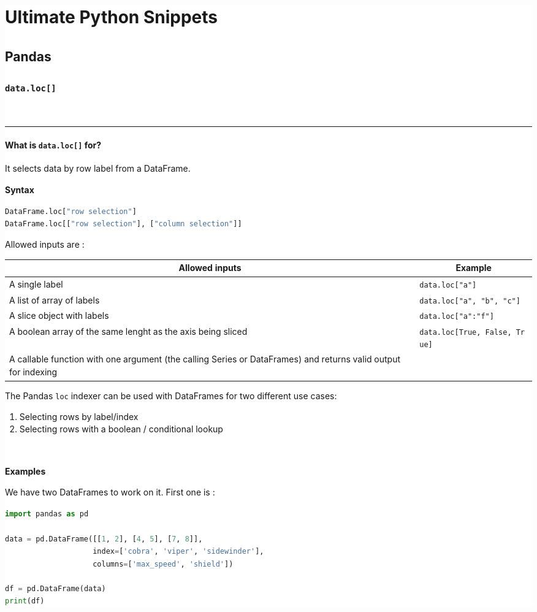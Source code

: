 # Ultimate Python Snippets
## Pandas
### `data.loc[]`


<br>

-----


#### What is `data.loc[]` for?

It selects data by row label from a DataFrame.

**Syntax**

```python
DataFrame.loc["row selection"]
DataFrame.loc[["row selection"], ["column selection"]]
```

Allowed inputs are :

| Allowed inputs | Example |
|--|--|
| A single label | `data.loc["a"]` |
| A list of array of labels | `data.loc["a", "b", "c"]` |
| A slice object with labels | `data.loc["a":"f"]` |
| A boolean array of the same lenght as the axis being sliced | `data.loc[True, False, True]` |
| A callable function with one argument (the calling Series or DataFrames) and returns valid output for indexing | |


The Pandas `loc` indexer can be used with DataFrames for two different use cases:

1. Selecting rows by label/index
2. Selecting rows with a boolean / conditional lookup


<br>



**Examples**

We have two DataFrames to work on it. First one is :

```python
import pandas as pd

data = pd.DataFrame([[1, 2], [4, 5], [7, 8]],
                    index=['cobra', 'viper', 'sidewinder'],
                    columns=['max_speed', 'shield'])

df = pd.DataFrame(data)
print(df)
```
